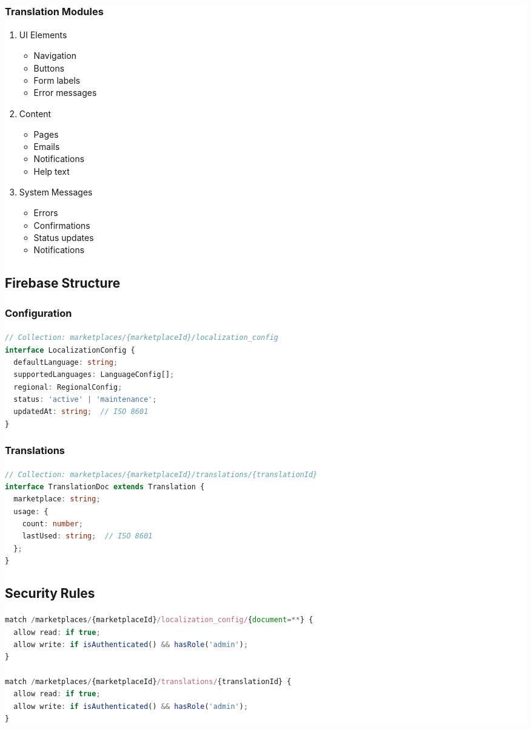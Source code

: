 ```typescript
```

### Translation Modules
1. UI Elements
   - Navigation
   - Buttons
   - Form labels
   - Error messages

2. Content
   - Pages
   - Emails
   - Notifications
   - Help text

3. System Messages
   - Errors
   - Confirmations
   - Status updates
   - Notifications

## Firebase Structure

### Configuration
```typescript
// Collection: marketplaces/{marketplaceId}/localization_config
interface LocalizationConfig {
  defaultLanguage: string;
  supportedLanguages: LanguageConfig[];
  regional: RegionalConfig;
  status: 'active' | 'maintenance';
  updatedAt: string;  // ISO 8601
}
```

### Translations
```typescript
// Collection: marketplaces/{marketplaceId}/translations/{translationId}
interface TranslationDoc extends Translation {
  marketplace: string;
  usage: {
    count: number;
    lastUsed: string;  // ISO 8601
  };
}
```

## Security Rules
```typescript
match /marketplaces/{marketplaceId}/localization_config/{document=**} {
  allow read: if true;
  allow write: if isAuthenticated() && hasRole('admin');
}

match /marketplaces/{marketplaceId}/translations/{translationId} {
  allow read: if true;
  allow write: if isAuthenticated() && hasRole('admin');
}
```
